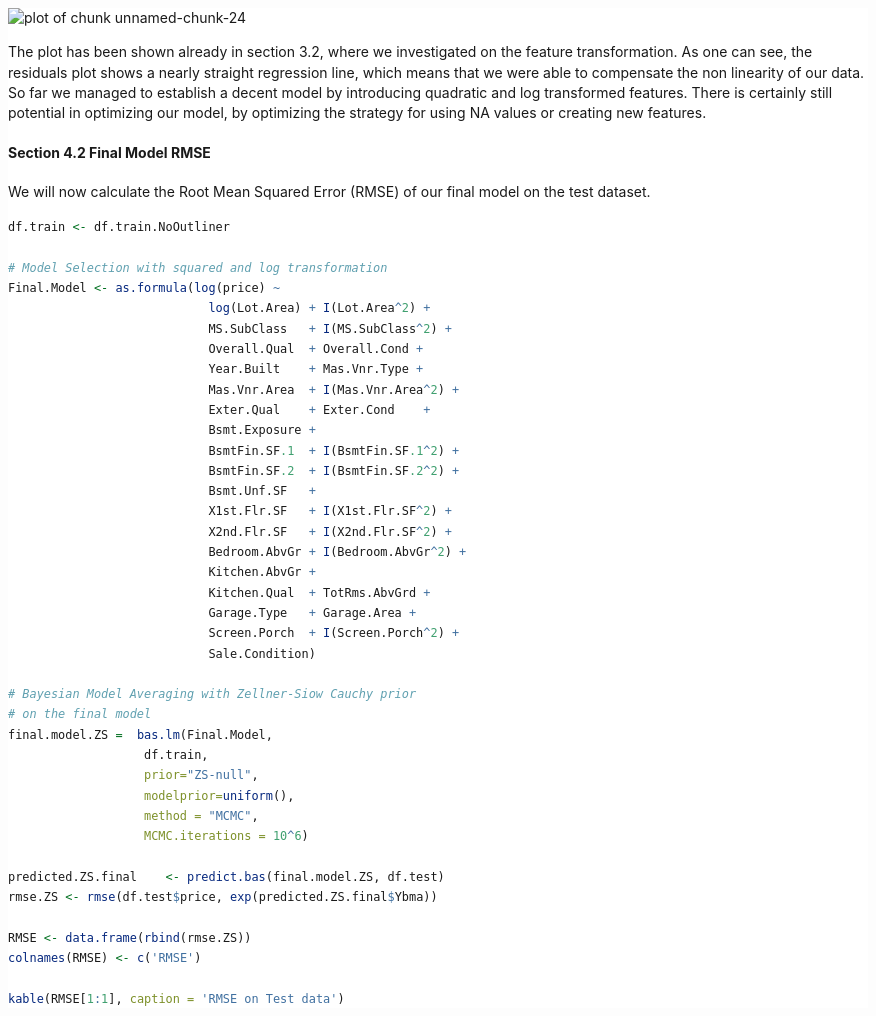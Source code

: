 
<img src="figure/unnamed-chunk-24-1.png" title="plot of chunk unnamed-chunk-24" alt="plot of chunk unnamed-chunk-24" style="display: block; margin: auto;" />

The plot has been shown already in section 3.2, where we investigated on the feature transformation. As one can see, the residuals plot shows a nearly straight regression line, which means that we were able to compensate the non linearity of our data. So far we managed to establish a decent model by introducing quadratic and log transformed features.
There is certainly still potential in optimizing our model, by optimizing the strategy for using NA values or creating new features.

<h4><b>Section 4.2 Final Model RMSE</b></h4>
We will now calculate the Root Mean Squared Error (RMSE) of our final model on the test dataset.


```r
df.train <- df.train.NoOutliner

# Model Selection with squared and log transformation
Final.Model <- as.formula(log(price) ~ 
                            log(Lot.Area) + I(Lot.Area^2) + 
                            MS.SubClass   + I(MS.SubClass^2) + 
                            Overall.Qual  + Overall.Cond + 
                            Year.Built    + Mas.Vnr.Type + 
                            Mas.Vnr.Area  + I(Mas.Vnr.Area^2) + 
                            Exter.Qual    + Exter.Cond    + 
                            Bsmt.Exposure + 
                            BsmtFin.SF.1  + I(BsmtFin.SF.1^2) + 
                            BsmtFin.SF.2  + I(BsmtFin.SF.2^2) + 
                            Bsmt.Unf.SF   + 
                            X1st.Flr.SF   + I(X1st.Flr.SF^2) +         
                            X2nd.Flr.SF   + I(X2nd.Flr.SF^2) +  
                            Bedroom.AbvGr + I(Bedroom.AbvGr^2) +
                            Kitchen.AbvGr + 
                            Kitchen.Qual  + TotRms.AbvGrd + 
                            Garage.Type   + Garage.Area + 
                            Screen.Porch  + I(Screen.Porch^2) + 
                            Sale.Condition)

# Bayesian Model Averaging with Zellner-Siow Cauchy prior 
# on the final model
final.model.ZS =  bas.lm(Final.Model, 
                   df.train,
                   prior="ZS-null",
                   modelprior=uniform(),
                   method = "MCMC", 
                   MCMC.iterations = 10^6) 

predicted.ZS.final    <- predict.bas(final.model.ZS, df.test)
rmse.ZS <- rmse(df.test$price, exp(predicted.ZS.final$Ybma))

RMSE <- data.frame(rbind(rmse.ZS))
colnames(RMSE) <- c('RMSE')

kable(RMSE[1:1], caption = 'RMSE on Test data')
```
